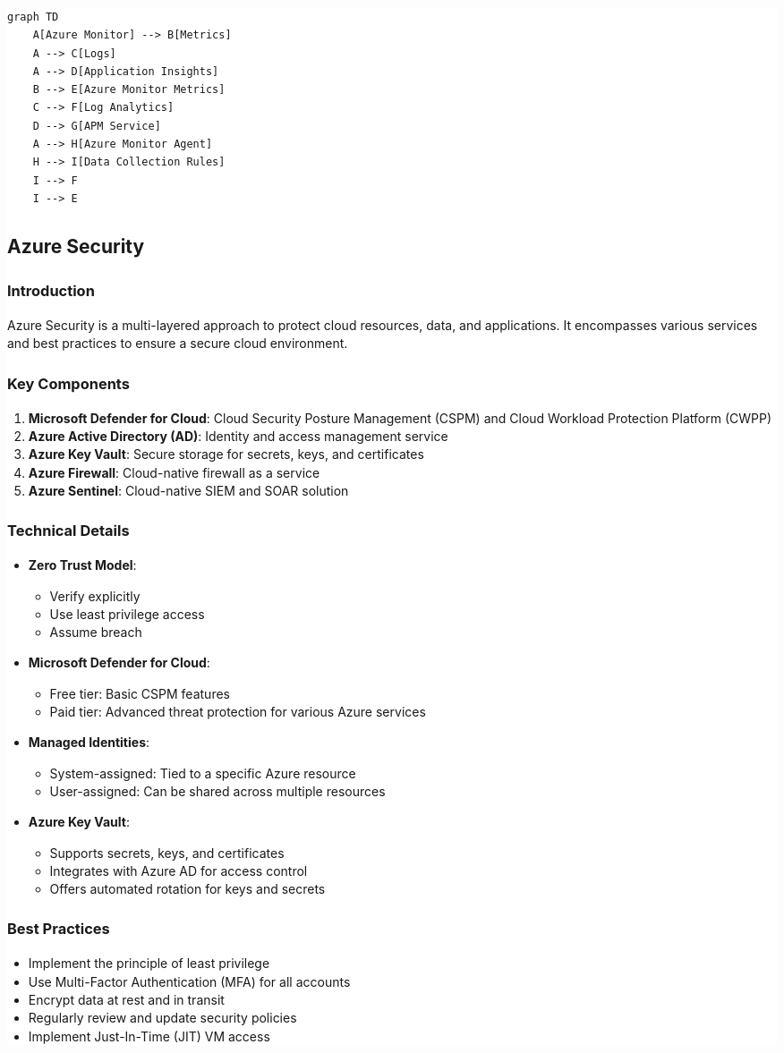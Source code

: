 ```mermaid
graph TD
    A[Azure Monitor] --> B[Metrics]
    A --> C[Logs]
    A --> D[Application Insights]
    B --> E[Azure Monitor Metrics]
    C --> F[Log Analytics]
    D --> G[APM Service]
    A --> H[Azure Monitor Agent]
    H --> I[Data Collection Rules]
    I --> F
    I --> E
```

## Azure Security

### Introduction
Azure Security is a multi-layered approach to protect cloud resources, data, and applications. It encompasses various services and best practices to ensure a secure cloud environment.

### Key Components

1. **Microsoft Defender for Cloud**: Cloud Security Posture Management (CSPM) and Cloud Workload Protection Platform (CWPP)
2. **Azure Active Directory (AD)**: Identity and access management service
3. **Azure Key Vault**: Secure storage for secrets, keys, and certificates
4. **Azure Firewall**: Cloud-native firewall as a service
5. **Azure Sentinel**: Cloud-native SIEM and SOAR solution

### Technical Details

- **Zero Trust Model**: 
  - Verify explicitly
  - Use least privilege access
  - Assume breach

- **Microsoft Defender for Cloud**:
  - Free tier: Basic CSPM features
  - Paid tier: Advanced threat protection for various Azure services

- **Managed Identities**:
  - System-assigned: Tied to a specific Azure resource
  - User-assigned: Can be shared across multiple resources

- **Azure Key Vault**:
  - Supports secrets, keys, and certificates
  - Integrates with Azure AD for access control
  - Offers automated rotation for keys and secrets

### Best Practices

- Implement the principle of least privilege
- Use Multi-Factor Authentication (MFA) for all accounts
- Encrypt data at rest and in transit
- Regularly review and update security policies
- Implement Just-In-Time (JIT) VM access
